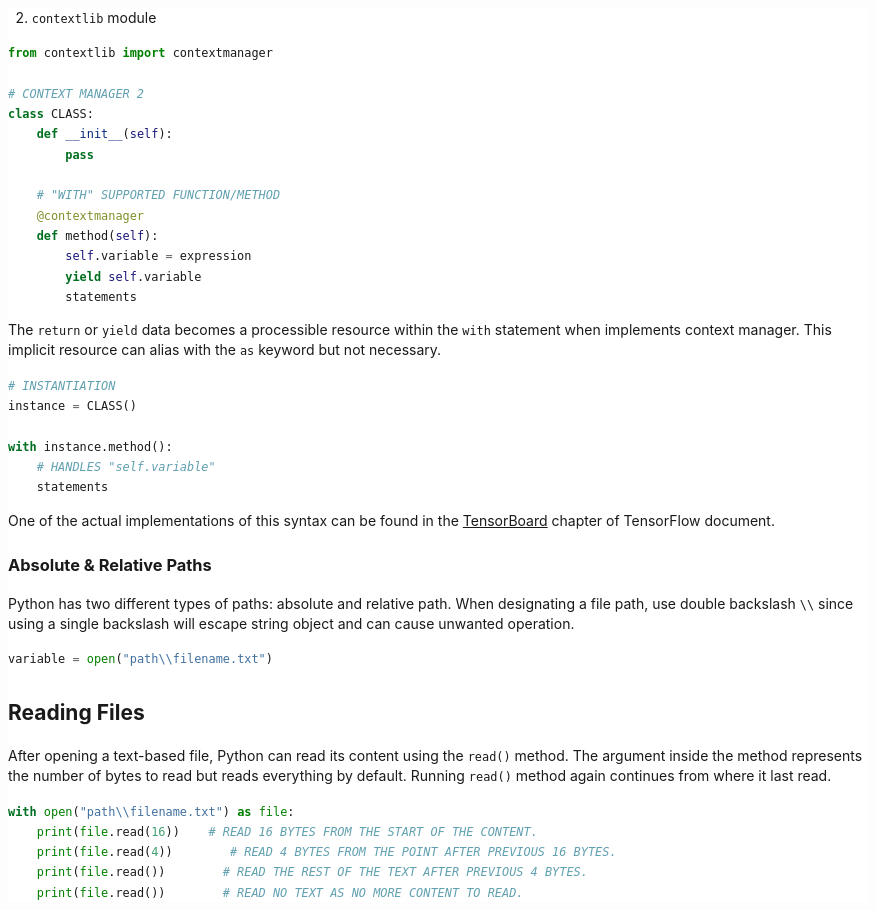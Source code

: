 2. `contextlib` module

```python
from contextlib import contextmanager

# CONTEXT MANAGER 2 
class CLASS:
    def __init__(self):
        pass
    
    # "WITH" SUPPORTED FUNCTION/METHOD
    @contextmanager
    def method(self):
        self.variable = expression
        yield self.variable
        statements
```

The `return` or `yield` data becomes a processible resource within the `with` statement when implements context manager. This implicit resource can alias with the `as` keyword but not necessary.

```python
# INSTANTIATION
instance = CLASS()

with instance.method():
    # HANDLES "self.variable"
    statements
```

One of the actual implementations of this syntax can be found in the  [TensorBoard](/docs/en.TensorFlow#TensorBoard) chapter of TensorFlow document.

### Absolute & Relative Paths
Python has two different types of paths: absolute and relative path. When designating a file path, use double backslash `\\` since using a single backslash will escape string object and can cause unwanted operation.

```python
variable = open("path\\filename.txt")
```

## Reading Files
After opening a text-based file, Python can read its content using the `read()` method. The argument inside the method represents the number of bytes to read but reads everything by default. Running `read()` method again continues from where it last read.

```python
with open("path\\filename.txt") as file:
    print(file.read(16))    # READ 16 BYTES FROM THE START OF THE CONTENT.
    print(file.read(4))        # READ 4 BYTES FROM THE POINT AFTER PREVIOUS 16 BYTES.
    print(file.read())        # READ THE REST OF THE TEXT AFTER PREVIOUS 4 BYTES.
    print(file.read())        # READ NO TEXT AS NO MORE CONTENT TO READ.
```

